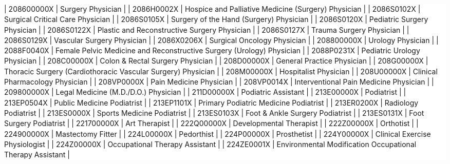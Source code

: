 | 208600000X | Surgery Physician |
| 2086H0002X | Hospice and Palliative Medicine (Surgery) Physician |
| 2086S0102X | Surgical Critical Care Physician |
| 2086S0105X | Surgery of the Hand (Surgery) Physician |
| 2086S0120X | Pediatric Surgery Physician |
| 2086S0122X | Plastic and Reconstructive Surgery Physician |
| 2086S0127X | Trauma Surgery Physician |
| 2086S0129X | Vascular Surgery Physician |
| 2086X0206X | Surgical Oncology Physician |
| 208800000X | Urology Physician |
| 2088F0040X | Female Pelvic Medicine and Reconstructive Surgery (Urology) Physician |
| 2088P0231X | Pediatric Urology Physician |
| 208C00000X | Colon & Rectal Surgery Physician |
| 208D00000X | General Practice Physician |
| 208G00000X | Thoracic Surgery (Cardiothoracic Vascular Surgery) Physician |
| 208M00000X | Hospitalist Physician |
| 208U00000X | Clinical Pharmacology Physician |
| 208VP0000X | Pain Medicine Physician |
| 208VP0014X | Interventional Pain Medicine Physician |
| 209800000X | Legal Medicine (M.D./D.O.) Physician |
| 211D00000X | Podiatric Assistant |
| 213E00000X | Podiatrist |
| 213EP0504X | Public Medicine Podiatrist |
| 213EP1101X | Primary Podiatric Medicine Podiatrist |
| 213ER0200X | Radiology Podiatrist |
| 213ES0000X | Sports Medicine Podiatrist |
| 213ES0103X | Foot & Ankle Surgery Podiatrist |
| 213ES0131X | Foot Surgery Podiatrist |
| 221700000X | Art Therapist |
| 222Q00000X | Developmental Therapist |
| 222Z00000X | Orthotist |
| 224900000X | Mastectomy Fitter |
| 224L00000X | Pedorthist |
| 224P00000X | Prosthetist |
| 224Y00000X | Clinical Exercise Physiologist |
| 224Z00000X | Occupational Therapy Assistant |
| 224ZE0001X | Environmental Modification Occupational Therapy Assistant |